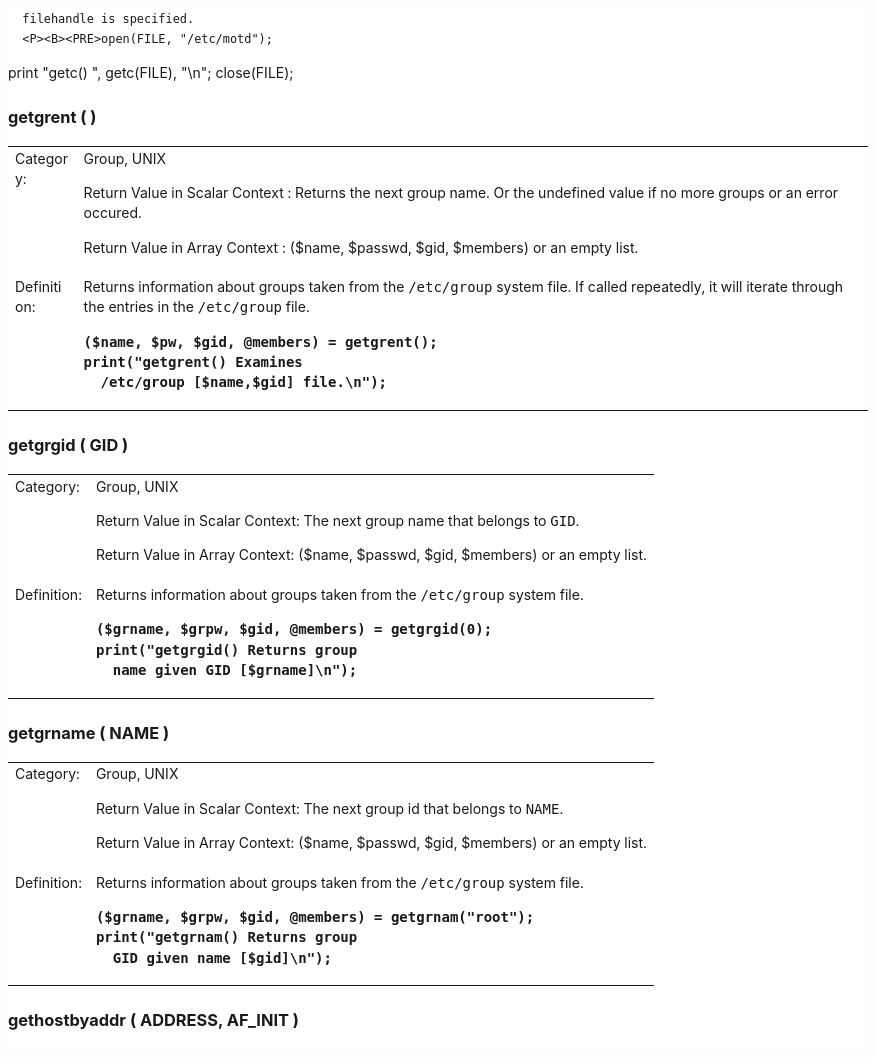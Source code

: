       filehandle is specified. 
      <P><B><PRE>open(FILE, "/etc/motd");
print "getc() ", getc(FILE), "\n";
close(FILE);</PRE></B></TR></TBODY></TABLE>
<H3><A name="getgrent ( )">getgrent ( )</A></H3>
<TABLE>
  <TBODY>
  <TR>
    <TD vAlign=top>Category:</TD>
    <TD>Group, UNIX 
      <P>Return Value in Scalar Context : Returns the next group name. Or the 
      undefined value if no more groups or an error occured. 
      <P>Return Value in Array Context : ($name, $passwd, $gid, $members) or an 
      empty list. 
      <P></P>
  <TR>
    <TD vAlign=top>Definition:</TD>
    <TD>Returns information about groups taken from the <TT>/etc/group</TT> 
      system file. If called repeatedly, it will iterate through the entries in 
      the <TT>/etc/group</TT> file. 
      <P><B><PRE>($name, $pw, $gid, @members) = getgrent();
print("getgrent() Examines
  /etc/group [$name,$gid] file.\n");</PRE></B></TR></TBODY></TABLE>
<H3><A name="getgrgid ( GID )">getgrgid ( GID )</A></H3>
<TABLE>
  <TBODY>
  <TR>
    <TD vAlign=top>Category:</TD>
    <TD>Group, UNIX 
      <P>Return Value in Scalar Context: The next group name that belongs to 
      <TT>GID</TT>. 
      <P>Return Value in Array Context: ($name, $passwd, $gid, $members) or an 
      empty list. 
      <P></P>
  <TR>
    <TD vAlign=top>Definition:</TD>
    <TD>Returns information about groups taken from the <TT>/etc/group</TT> 
      system file. 
      <P><B><PRE>($grname, $grpw, $gid, @members) = getgrgid(0);
print("getgrgid() Returns group
  name given GID [$grname]\n");</PRE></B></TR></TBODY></TABLE>
<H3><A name="getgrname ( NAME )">getgrname ( NAME )</A></H3>
<TABLE>
  <TBODY>
  <TR>
    <TD vAlign=top>Category:</TD>
    <TD>Group, UNIX 
      <P>Return Value in Scalar Context: The next group id that belongs to 
      <TT>NAME</TT>. 
      <P>Return Value in Array Context: ($name, $passwd, $gid, $members) or an 
      empty list. 
      <P></P>
  <TR>
    <TD vAlign=top>Definition:</TD>
    <TD>Returns information about groups taken from the <TT>/etc/group</TT> 
      system file. 
      <P><B><PRE>($grname, $grpw, $gid, @members) = getgrnam("root");
print("getgrnam() Returns group
  GID given name [$gid]\n");</PRE></B></TR></TBODY></TABLE>
<H3><A name="gethostbyaddr ( ADDRESS, AF_INIT )">gethostbyaddr ( ADDRESS, 
AF_INIT )</A></H3>
<TABLE>
  <TBODY>
  <TR>